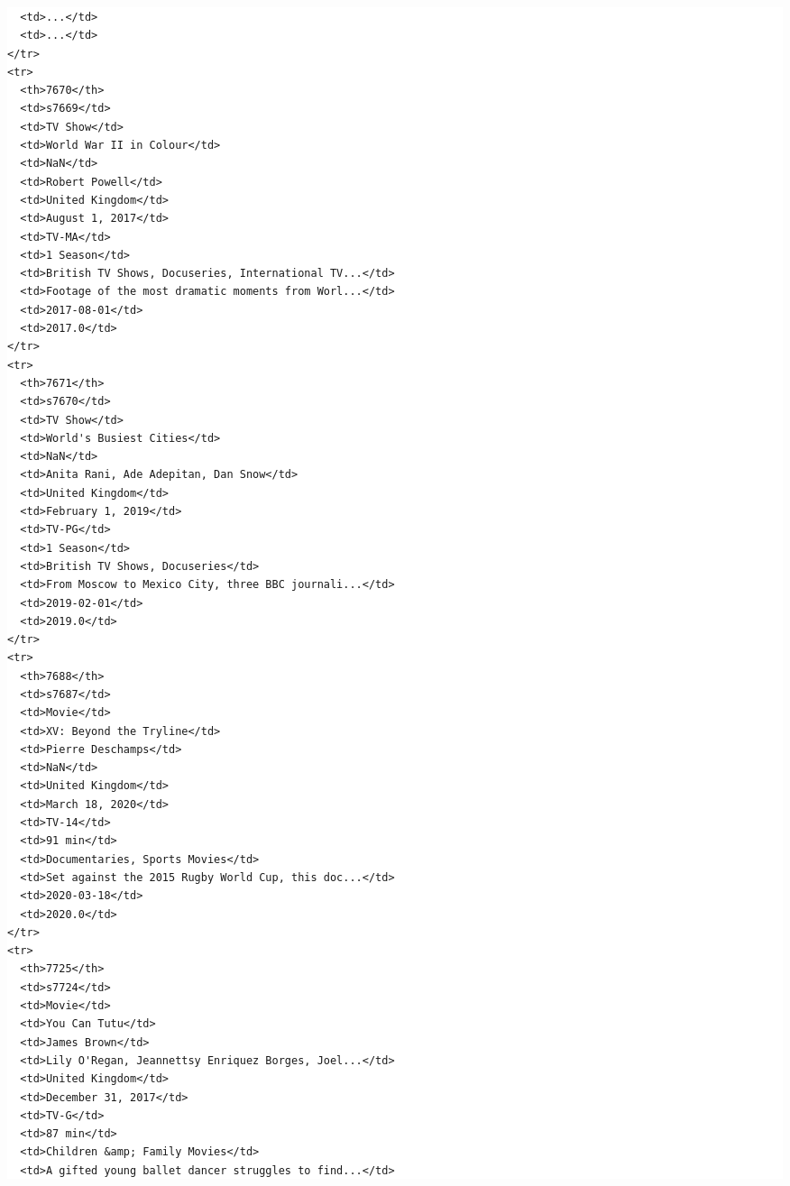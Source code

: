       <td>...</td>
      <td>...</td>
    </tr>
    <tr>
      <th>7670</th>
      <td>s7669</td>
      <td>TV Show</td>
      <td>World War II in Colour</td>
      <td>NaN</td>
      <td>Robert Powell</td>
      <td>United Kingdom</td>
      <td>August 1, 2017</td>
      <td>TV-MA</td>
      <td>1 Season</td>
      <td>British TV Shows, Docuseries, International TV...</td>
      <td>Footage of the most dramatic moments from Worl...</td>
      <td>2017-08-01</td>
      <td>2017.0</td>
    </tr>
    <tr>
      <th>7671</th>
      <td>s7670</td>
      <td>TV Show</td>
      <td>World's Busiest Cities</td>
      <td>NaN</td>
      <td>Anita Rani, Ade Adepitan, Dan Snow</td>
      <td>United Kingdom</td>
      <td>February 1, 2019</td>
      <td>TV-PG</td>
      <td>1 Season</td>
      <td>British TV Shows, Docuseries</td>
      <td>From Moscow to Mexico City, three BBC journali...</td>
      <td>2019-02-01</td>
      <td>2019.0</td>
    </tr>
    <tr>
      <th>7688</th>
      <td>s7687</td>
      <td>Movie</td>
      <td>XV: Beyond the Tryline</td>
      <td>Pierre Deschamps</td>
      <td>NaN</td>
      <td>United Kingdom</td>
      <td>March 18, 2020</td>
      <td>TV-14</td>
      <td>91 min</td>
      <td>Documentaries, Sports Movies</td>
      <td>Set against the 2015 Rugby World Cup, this doc...</td>
      <td>2020-03-18</td>
      <td>2020.0</td>
    </tr>
    <tr>
      <th>7725</th>
      <td>s7724</td>
      <td>Movie</td>
      <td>You Can Tutu</td>
      <td>James Brown</td>
      <td>Lily O'Regan, Jeannettsy Enriquez Borges, Joel...</td>
      <td>United Kingdom</td>
      <td>December 31, 2017</td>
      <td>TV-G</td>
      <td>87 min</td>
      <td>Children &amp; Family Movies</td>
      <td>A gifted young ballet dancer struggles to find...</td>